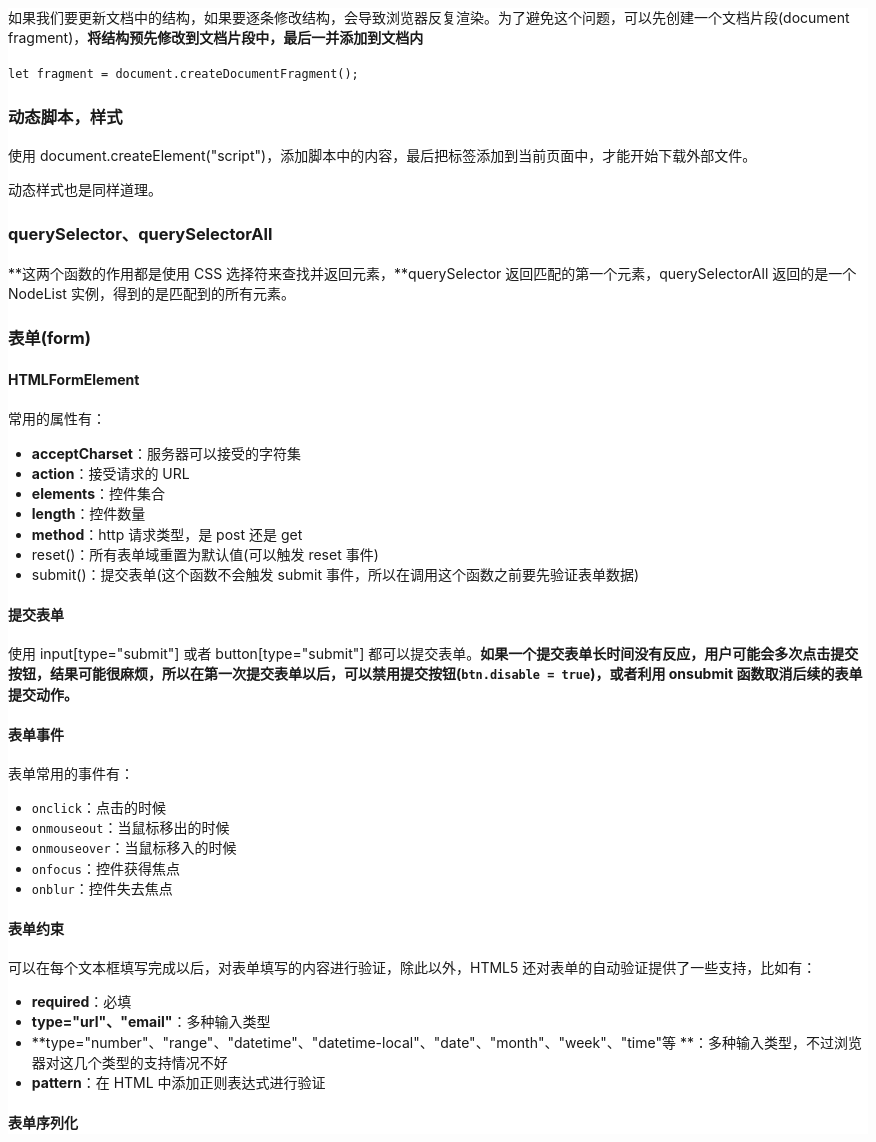 如果我们要更新文档中的结构，如果要逐条修改结构，会导致浏览器反复渲染。为了避免这个问题，可以先创建一个文档片段(document fragment)，**将结构预先修改到文档片段中，最后一并添加到文档内**

	let fragment = document.createDocumentFragment();

### 动态脚本，样式

使用 document.createElement("script")，添加脚本中的内容，最后把标签添加到当前页面中，才能开始下载外部文件。

动态样式也是同样道理。

### querySelector、querySelectorAll

**这两个函数的作用都是使用 CSS 选择符来查找并返回元素，**querySelector 返回匹配的第一个元素，querySelectorAll 返回的是一个 NodeList 实例，得到的是匹配到的所有元素。

### 表单(form)

#### HTMLFormElement

常用的属性有：

* **acceptCharset**：服务器可以接受的字符集
* **action**：接受请求的 URL
* **elements**：控件集合
* **length**：控件数量
* **method**：http 请求类型，是 post 还是 get
* reset()：所有表单域重置为默认值(可以触发 reset 事件)
* submit()：提交表单(这个函数不会触发 submit 事件，所以在调用这个函数之前要先验证表单数据)

#### 提交表单

使用 input[type="submit"] 或者 button[type="submit"] 都可以提交表单。**如果一个提交表单长时间没有反应，用户可能会多次点击提交按钮，结果可能很麻烦，所以在第一次提交表单以后，可以禁用提交按钮(`btn.disable = true`)，或者利用 onsubmit 函数取消后续的表单提交动作。**

#### 表单事件

表单常用的事件有：

* `onclick`：点击的时候
* `onmouseout`：当鼠标移出的时候
* `onmouseover`：当鼠标移入的时候
* `onfocus`：控件获得焦点
* `onblur`：控件失去焦点

#### 表单约束

可以在每个文本框填写完成以后，对表单填写的内容进行验证，除此以外，HTML5 还对表单的自动验证提供了一些支持，比如有：

* **required**：必填
* **type="url"、"email"**：多种输入类型
* **type="number"、"range"、"datetime"、"datetime-local"、"date"、"month"、"week"、"time"等 **：多种输入类型，不过浏览器对这几个类型的支持情况不好
* **pattern**：在 HTML 中添加正则表达式进行验证

#### 表单序列化
